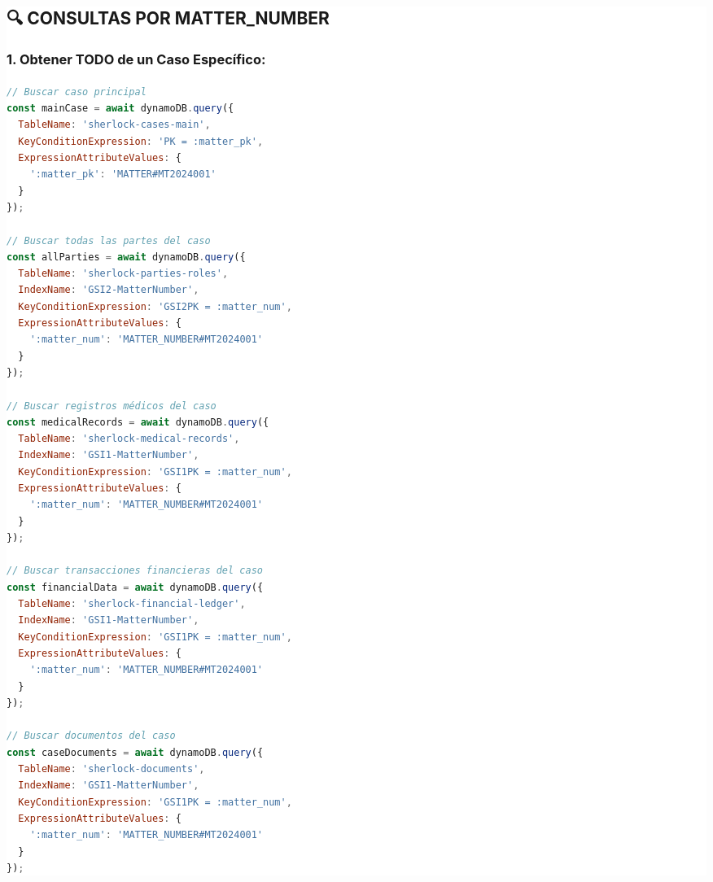 
## 🔍 CONSULTAS POR MATTER_NUMBER

### 1. Obtener TODO de un Caso Específico:
```javascript
// Buscar caso principal
const mainCase = await dynamoDB.query({
  TableName: 'sherlock-cases-main',
  KeyConditionExpression: 'PK = :matter_pk',
  ExpressionAttributeValues: {
    ':matter_pk': 'MATTER#MT2024001'
  }
});

// Buscar todas las partes del caso
const allParties = await dynamoDB.query({
  TableName: 'sherlock-parties-roles',
  IndexName: 'GSI2-MatterNumber',
  KeyConditionExpression: 'GSI2PK = :matter_num',
  ExpressionAttributeValues: {
    ':matter_num': 'MATTER_NUMBER#MT2024001'
  }
});

// Buscar registros médicos del caso
const medicalRecords = await dynamoDB.query({
  TableName: 'sherlock-medical-records',
  IndexName: 'GSI1-MatterNumber',
  KeyConditionExpression: 'GSI1PK = :matter_num',
  ExpressionAttributeValues: {
    ':matter_num': 'MATTER_NUMBER#MT2024001'
  }
});

// Buscar transacciones financieras del caso
const financialData = await dynamoDB.query({
  TableName: 'sherlock-financial-ledger',
  IndexName: 'GSI1-MatterNumber',
  KeyConditionExpression: 'GSI1PK = :matter_num',
  ExpressionAttributeValues: {
    ':matter_num': 'MATTER_NUMBER#MT2024001'
  }
});

// Buscar documentos del caso
const caseDocuments = await dynamoDB.query({
  TableName: 'sherlock-documents',
  IndexName: 'GSI1-MatterNumber',
  KeyConditionExpression: 'GSI1PK = :matter_num',
  ExpressionAttributeValues: {
    ':matter_num': 'MATTER_NUMBER#MT2024001'
  }
});
```
